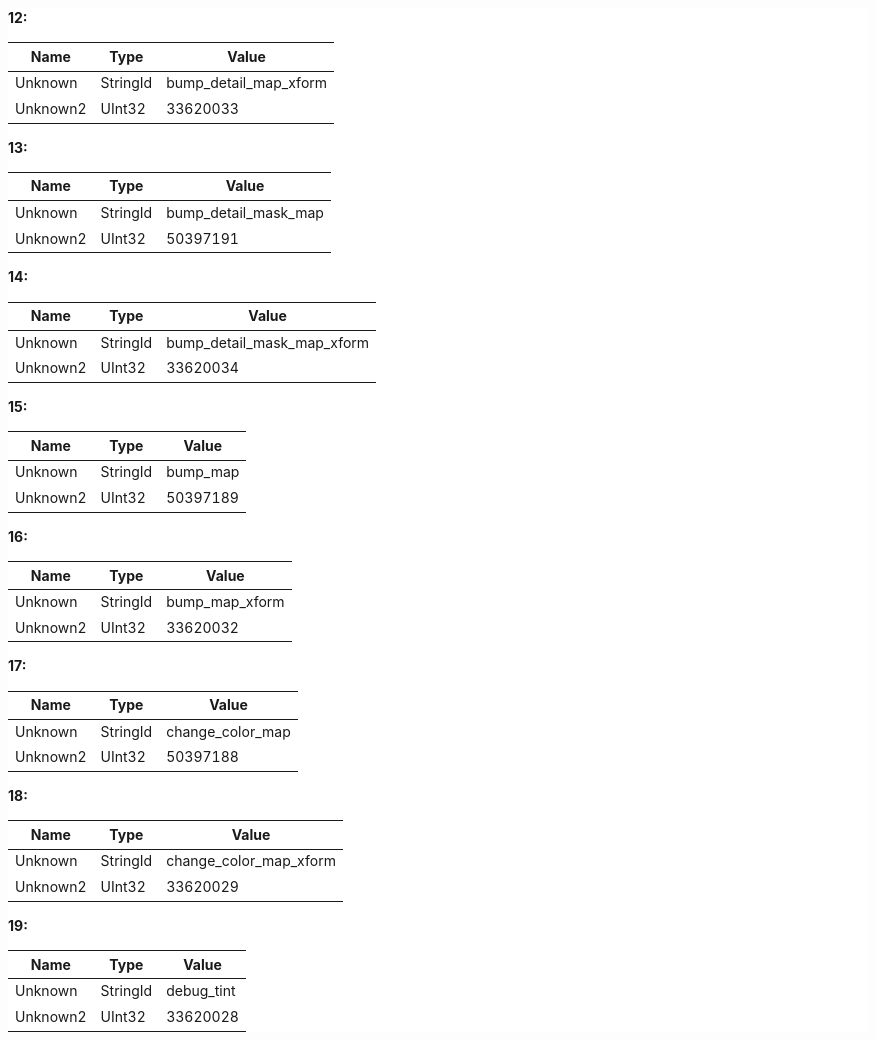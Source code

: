 
**12:**

Name	| Type	| Value
---	|---	|---	|
Unknown	|StringId	|bump_detail_map_xform
Unknown2	|UInt32	|33620033


**13:**

Name	| Type	| Value
---	|---	|---	|
Unknown	|StringId	|bump_detail_mask_map
Unknown2	|UInt32	|50397191


**14:**

Name	| Type	| Value
---	|---	|---	|
Unknown	|StringId	|bump_detail_mask_map_xform
Unknown2	|UInt32	|33620034


**15:**

Name	| Type	| Value
---	|---	|---	|
Unknown	|StringId	|bump_map
Unknown2	|UInt32	|50397189


**16:**

Name	| Type	| Value
---	|---	|---	|
Unknown	|StringId	|bump_map_xform
Unknown2	|UInt32	|33620032


**17:**

Name	| Type	| Value
---	|---	|---	|
Unknown	|StringId	|change_color_map
Unknown2	|UInt32	|50397188


**18:**

Name	| Type	| Value
---	|---	|---	|
Unknown	|StringId	|change_color_map_xform
Unknown2	|UInt32	|33620029


**19:**

Name	| Type	| Value
---	|---	|---	|
Unknown	|StringId	|debug_tint
Unknown2	|UInt32	|33620028
